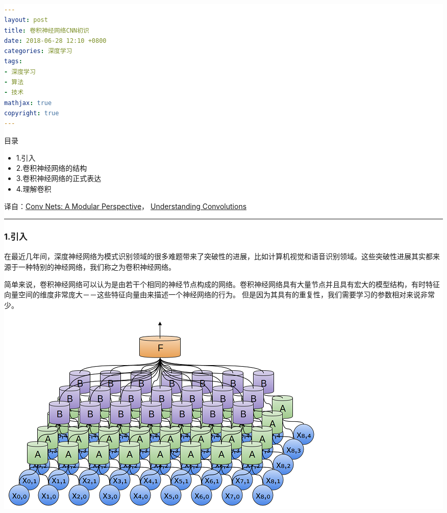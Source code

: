 ```yaml
---
layout: post
title: 卷积神经网络CNN初识
date: 2018-06-28 12:10 +0800
categories: 深度学习
tags:
- 深度学习
- 算法
- 技术
mathjax: true
copyright: true
---
```


目录

* 1.引入
* 2.卷积神经网络的结构
* 3.卷积神经网络的正式表达
* 4.理解卷积


译自：[Conv Nets: A Modular Perspective](http://colah.github.io/posts/2014-07-Conv-Nets-Modular/)，
[Understanding Convolutions](https://colah.github.io/posts/2014-07-Understanding-Convolutions/)

----------

### 1.引入

在最近几年间，深度神经网络为模式识别领域的很多难题带来了突破性的进展，比如计算机视觉和语音识别领域。这些突破性进展其实都来源于一种特别的神经网络，我们称之为卷积神经网络。

简单来说，卷积神经网络可以认为是由若干个相同的神经节点构成的网络。卷积神经网络具有大量节点并且具有宏大的模型结构，有时特征向量空间的维度非常庞大－－这些特征向量由来描述一个神经网络的行为。 
但是因为其具有的重复性，我们需要学习的参数相对来说非常少。

![1-1](/posts_res/2018-06-28-cnn1/1-1.png)
